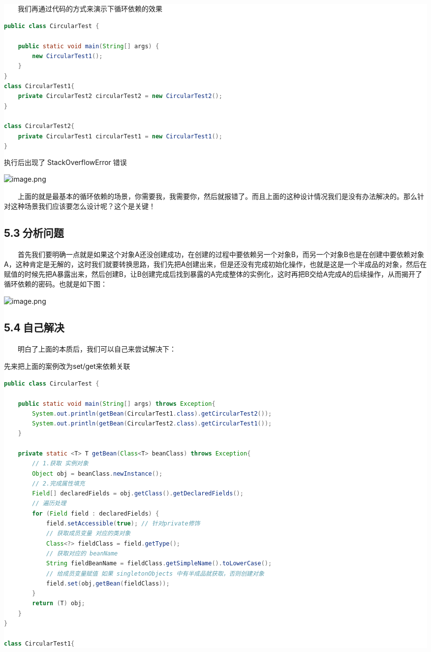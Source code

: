 &emsp;&emsp;我们再通过代码的方式来演示下循环依赖的效果

```java
public class CircularTest {

    public static void main(String[] args) {
        new CircularTest1();
    }
}
class CircularTest1{
    private CircularTest2 circularTest2 = new CircularTest2();
}

class CircularTest2{
    private CircularTest1 circularTest1 = new CircularTest1();
}
```

执行后出现了 StackOverflowError 错误

![image.png](https://fynotefile.oss-cn-zhangjiakou.aliyuncs.com/fynote/1462/1646114654000/ad194978a72a4312bff8f659806028e9.png)

&emsp;&emsp;上面的就是最基本的循环依赖的场景，你需要我，我需要你，然后就报错了。而且上面的这种设计情况我们是没有办法解决的。那么针对这种场景我们应该要怎么设计呢？这个是关键！

## 5.3 分析问题

&emsp;&emsp;首先我们要明确一点就是如果这个对象A还没创建成功，在创建的过程中要依赖另一个对象B，而另一个对象B也是在创建中要依赖对象A，这种肯定是无解的，这时我们就要转换思路，我们先把A创建出来，但是还没有完成初始化操作，也就是这是一个半成品的对象，然后在赋值的时候先把A暴露出来，然后创建B，让B创建完成后找到暴露的A完成整体的实例化，这时再把B交给A完成A的后续操作，从而揭开了循环依赖的密码。也就是如下图：

![image.png](https://fynotefile.oss-cn-zhangjiakou.aliyuncs.com/fynote/1462/1646114654000/b42b8c3aa1784ad7881001044aae7910.png)

## 5.4 自己解决

&emsp;&emsp;明白了上面的本质后，我们可以自己来尝试解决下：

先来把上面的案例改为set/get来依赖关联

```java
public class CircularTest {

    public static void main(String[] args) throws Exception{
        System.out.println(getBean(CircularTest1.class).getCircularTest2());
        System.out.println(getBean(CircularTest2.class).getCircularTest1());
    }

    private static <T> T getBean(Class<T> beanClass) throws Exception{
        // 1.获取 实例对象
        Object obj = beanClass.newInstance();
        // 2.完成属性填充
        Field[] declaredFields = obj.getClass().getDeclaredFields();
        // 遍历处理
        for (Field field : declaredFields) {
            field.setAccessible(true); // 针对private修饰
            // 获取成员变量 对应的类对象
            Class<?> fieldClass = field.getType();
            // 获取对应的 beanName
            String fieldBeanName = fieldClass.getSimpleName().toLowerCase();
            // 给成员变量赋值 如果 singletonObjects 中有半成品就获取，否则创建对象
            field.set(obj,getBean(fieldClass));
        }
        return (T) obj;
    }
}

class CircularTest1{
```